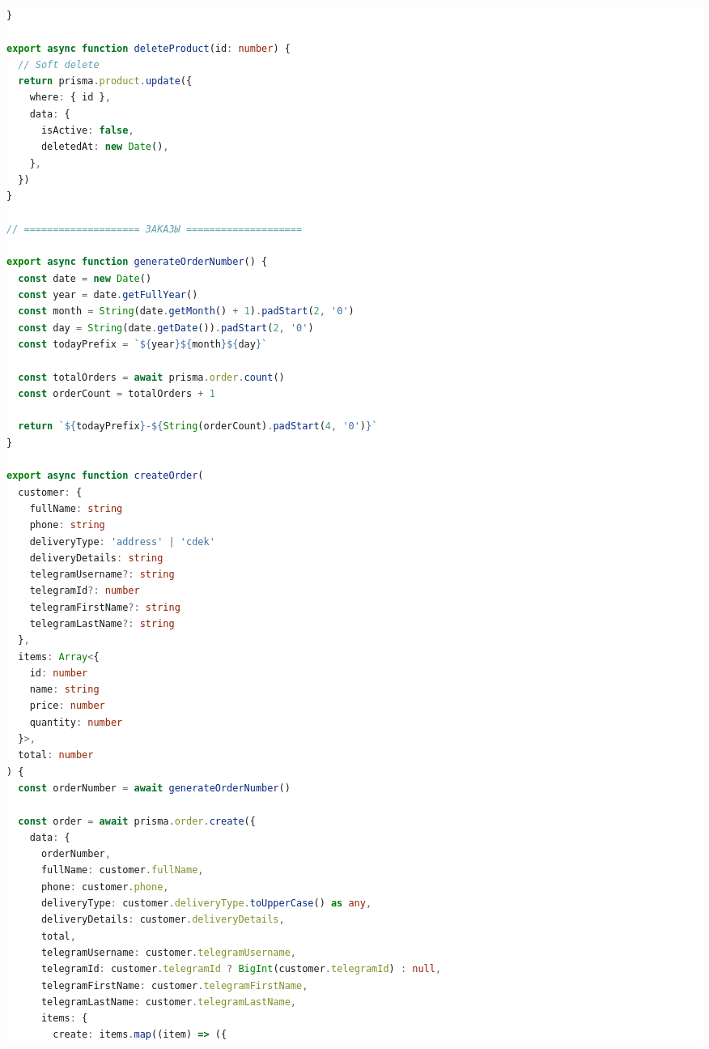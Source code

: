 ```typescript
}

export async function deleteProduct(id: number) {
  // Soft delete
  return prisma.product.update({
    where: { id },
    data: {
      isActive: false,
      deletedAt: new Date(),
    },
  })
}

// ==================== ЗАКАЗЫ ====================

export async function generateOrderNumber() {
  const date = new Date()
  const year = date.getFullYear()
  const month = String(date.getMonth() + 1).padStart(2, '0')
  const day = String(date.getDate()).padStart(2, '0')
  const todayPrefix = `${year}${month}${day}`

  const totalOrders = await prisma.order.count()
  const orderCount = totalOrders + 1

  return `${todayPrefix}-${String(orderCount).padStart(4, '0')}`
}

export async function createOrder(
  customer: {
    fullName: string
    phone: string
    deliveryType: 'address' | 'cdek'
    deliveryDetails: string
    telegramUsername?: string
    telegramId?: number
    telegramFirstName?: string
    telegramLastName?: string
  },
  items: Array<{
    id: number
    name: string
    price: number
    quantity: number
  }>,
  total: number
) {
  const orderNumber = await generateOrderNumber()

  const order = await prisma.order.create({
    data: {
      orderNumber,
      fullName: customer.fullName,
      phone: customer.phone,
      deliveryType: customer.deliveryType.toUpperCase() as any,
      deliveryDetails: customer.deliveryDetails,
      total,
      telegramUsername: customer.telegramUsername,
      telegramId: customer.telegramId ? BigInt(customer.telegramId) : null,
      telegramFirstName: customer.telegramFirstName,
      telegramLastName: customer.telegramLastName,
      items: {
        create: items.map((item) => ({
```